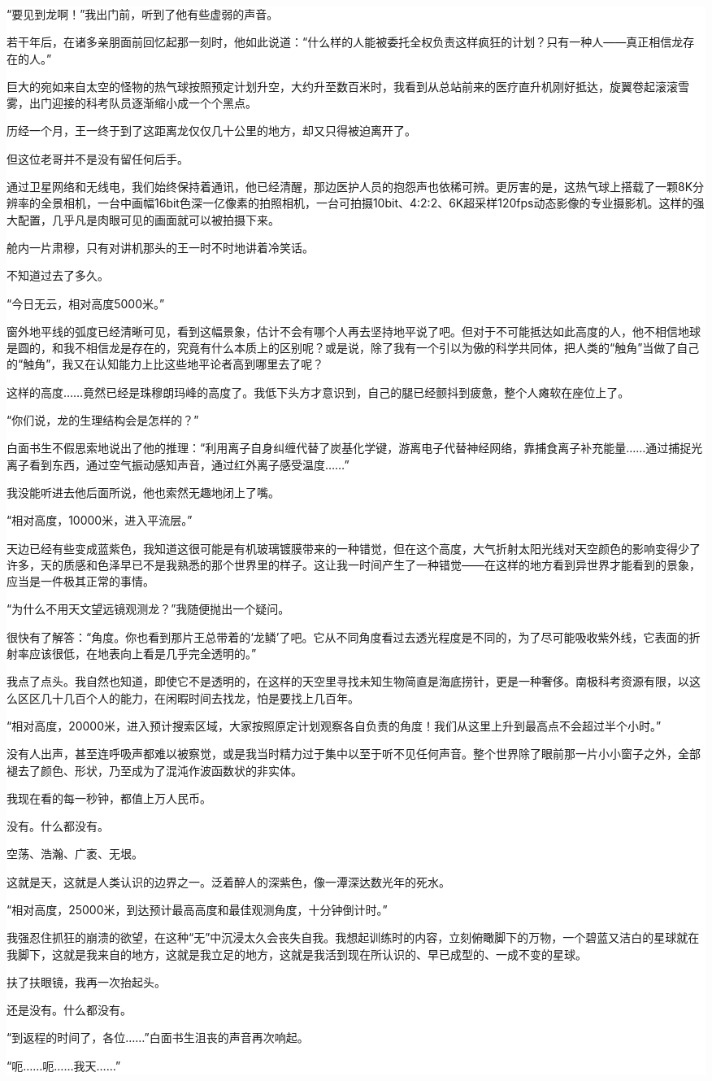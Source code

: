 “要见到龙啊！”我出门前，听到了他有些虚弱的声音。

若干年后，在诸多亲朋面前回忆起那一刻时，他如此说道：“什么样的人能被委托全权负责这样疯狂的计划？只有一种人——真正相信龙存在的人。”

巨大的宛如来自太空的怪物的热气球按照预定计划升空，大约升至数百米时，我看到从总站前来的医疗直升机刚好抵达，旋翼卷起滚滚雪雾，出门迎接的科考队员逐渐缩小成一个个黑点。

历经一个月，王一终于到了这距离龙仅仅几十公里的地方，却又只得被迫离开了。

但这位老哥并不是没有留任何后手。

通过卫星网络和无线电，我们始终保持着通讯，他已经清醒，那边医护人员的抱怨声也依稀可辨。更厉害的是，这热气球上搭载了一颗8K分辨率的全景相机，一台中画幅16bit色深一亿像素的拍照相机，一台可拍摄10bit、4:2:2、6K超采样120fps动态影像的专业摄影机。这样的强大配置，几乎凡是肉眼可见的画面就可以被拍摄下来。

舱内一片肃穆，只有对讲机那头的王一时不时地讲着冷笑话。

不知道过去了多久。

“今日无云，相对高度5000米。”

窗外地平线的弧度已经清晰可见，看到这幅景象，估计不会有哪个人再去坚持地平说了吧。但对于不可能抵达如此高度的人，他不相信地球是圆的，和我不相信龙是存在的，究竟有什么本质上的区别呢？或是说，除了我有一个引以为傲的科学共同体，把人类的“触角”当做了自己的“触角”，我又在认知能力上比这些地平论者高到哪里去了呢？

这样的高度……竟然已经是珠穆朗玛峰的高度了。我低下头方才意识到，自己的腿已经颤抖到疲惫，整个人瘫软在座位上了。

“你们说，龙的生理结构会是怎样的？”

白面书生不假思索地说出了他的推理：“利用离子自身纠缠代替了炭基化学键，游离电子代替神经网络，靠捕食离子补充能量……通过捕捉光离子看到东西，通过空气振动感知声音，通过红外离子感受温度……”

我没能听进去他后面所说，他也索然无趣地闭上了嘴。

“相对高度，10000米，进入平流层。”

天边已经有些变成蓝紫色，我知道这很可能是有机玻璃镀膜带来的一种错觉，但在这个高度，大气折射太阳光线对天空颜色的影响变得少了许多，天的质感和色泽早已不是我熟悉的那个世界里的样子。这让我一时间产生了一种错觉——在这样的地方看到异世界才能看到的景象，应当是一件极其正常的事情。

“为什么不用天文望远镜观测龙？”我随便抛出一个疑问。

很快有了解答：“角度。你也看到那片王总带着的‘龙鳞’了吧。它从不同角度看过去透光程度是不同的，为了尽可能吸收紫外线，它表面的折射率应该很低，在地表向上看是几乎完全透明的。”

我点了点头。我自然也知道，即使它不是透明的，在这样的天空里寻找未知生物简直是海底捞针，更是一种奢侈。南极科考资源有限，以这么区区几十几百个人的能力，在闲暇时间去找龙，怕是要找上几百年。

“相对高度，20000米，进入预计搜索区域，大家按照原定计划观察各自负责的角度！我们从这里上升到最高点不会超过半个小时。”

没有人出声，甚至连呼吸声都难以被察觉，或是我当时精力过于集中以至于听不见任何声音。整个世界除了眼前那一片小小窗子之外，全部褪去了颜色、形状，乃至成为了混沌作波函数状的非实体。

我现在看的每一秒钟，都值上万人民币。

没有。什么都没有。

空荡、浩瀚、广袤、无垠。

这就是天，这就是人类认识的边界之一。泛着醉人的深紫色，像一潭深达数光年的死水。

“相对高度，25000米，到达预计最高高度和最佳观测角度，十分钟倒计时。”

我强忍住抓狂的崩溃的欲望，在这种“无”中沉浸太久会丧失自我。我想起训练时的内容，立刻俯瞰脚下的万物，一个碧蓝又洁白的星球就在我脚下，这就是我来自的地方，这就是我立足的地方，这就是我活到现在所认识的、早已成型的、一成不变的星球。

扶了扶眼镜，我再一次抬起头。

还是没有。什么都没有。

“到返程的时间了，各位……”白面书生沮丧的声音再次响起。

“呃……呃……我天……”
